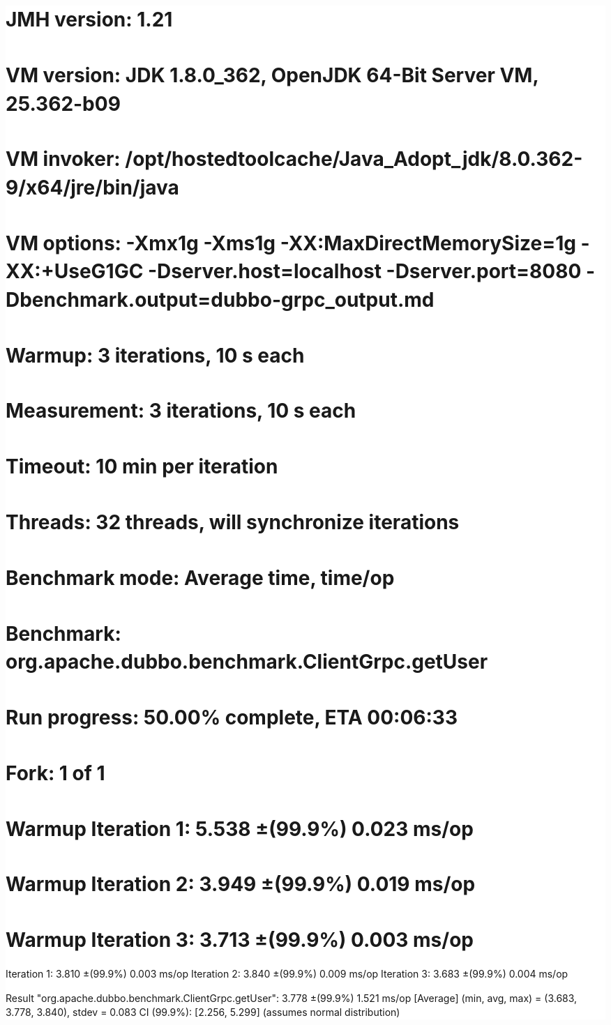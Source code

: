 
# JMH version: 1.21
# VM version: JDK 1.8.0_362, OpenJDK 64-Bit Server VM, 25.362-b09
# VM invoker: /opt/hostedtoolcache/Java_Adopt_jdk/8.0.362-9/x64/jre/bin/java
# VM options: -Xmx1g -Xms1g -XX:MaxDirectMemorySize=1g -XX:+UseG1GC -Dserver.host=localhost -Dserver.port=8080 -Dbenchmark.output=dubbo-grpc_output.md
# Warmup: 3 iterations, 10 s each
# Measurement: 3 iterations, 10 s each
# Timeout: 10 min per iteration
# Threads: 32 threads, will synchronize iterations
# Benchmark mode: Average time, time/op
# Benchmark: org.apache.dubbo.benchmark.ClientGrpc.getUser

# Run progress: 50.00% complete, ETA 00:06:33
# Fork: 1 of 1
# Warmup Iteration   1: 5.538 ±(99.9%) 0.023 ms/op
# Warmup Iteration   2: 3.949 ±(99.9%) 0.019 ms/op
# Warmup Iteration   3: 3.713 ±(99.9%) 0.003 ms/op
Iteration   1: 3.810 ±(99.9%) 0.003 ms/op
Iteration   2: 3.840 ±(99.9%) 0.009 ms/op
Iteration   3: 3.683 ±(99.9%) 0.004 ms/op


Result "org.apache.dubbo.benchmark.ClientGrpc.getUser":
  3.778 ±(99.9%) 1.521 ms/op [Average]
  (min, avg, max) = (3.683, 3.778, 3.840), stdev = 0.083
  CI (99.9%): [2.256, 5.299] (assumes normal distribution)
